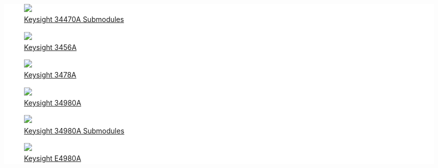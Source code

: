 
<div className="p-4">

<a href="/instruments-database/multimeters/keysight/keysight-34470a-submodules">
<figure style={{ width: "200px", height: "200px", objectFit: "scale-down", marginRight: "15px" }}>
<img src="https://res.cloudinary.com/dhopxs1y3/image/upload/w_600,q_auto,f_auto/e_bgremoval/v1692395586/Instruments/Multimeters/Keysight-34470A-Submodules/file.jpg" style={{ width: "200px", height: "200px", objectFit: "scale-down", marginRight: "15px" }} />
<figcaption>Keysight 34470A Submodules</figcaption>
</figure>
</a></div>


<div className="p-4">

<a href="/instruments-database/multimeters/hp/keysight-3456a">
<figure style={{ width: "200px", height: "200px", objectFit: "scale-down", marginRight: "15px" }}>
<img src="https://res.cloudinary.com/dhopxs1y3/image/upload/w_600,q_auto,f_auto/e_bgremoval/v1692719191/Instruments/Multimeters/Keysight-3456A/file.jpg" style={{ width: "200px", height: "200px", objectFit: "scale-down", marginRight: "15px" }} />
<figcaption>Keysight 3456A</figcaption>
</figure>
</a></div>


<div className="p-4">

<a href="/instruments-database/multimeters/hp/keysight-3478a">
<figure style={{ width: "200px", height: "200px", objectFit: "scale-down", marginRight: "15px" }}>
<img src="https://res.cloudinary.com/dhopxs1y3/image/upload/w_600,q_auto,f_auto/e_bgremoval/v1692395416/Instruments/Multimeters/Keysight-3478A/file.jpg" style={{ width: "200px", height: "200px", objectFit: "scale-down", marginRight: "15px" }} />
<figcaption>Keysight 3478A</figcaption>
</figure>
</a></div>


<div className="p-4">

<a href="/instruments-database/multimeters/keysight/keysight-34980a">
<figure style={{ width: "200px", height: "200px", objectFit: "scale-down", marginRight: "15px" }}>
<img src="https://res.cloudinary.com/dhopxs1y3/image/upload/w_600,q_auto,f_auto/e_bgremoval/v1692395589/Instruments/Multimeters/Keysight-34980A/file.jpg" style={{ width: "200px", height: "200px", objectFit: "scale-down", marginRight: "15px" }} />
<figcaption>Keysight 34980A</figcaption>
</figure>
</a></div>


<div className="p-4">

<a href="/instruments-database/multimeters/keysight/keysight-34980a-submodules">
<figure style={{ width: "200px", height: "200px", objectFit: "scale-down", marginRight: "15px" }}>
<img src="https://res.cloudinary.com/dhopxs1y3/image/upload/w_600,q_auto,f_auto/e_bgremoval/v1692395591/Instruments/Multimeters/Keysight-34980A-Submodules/file.jpg" style={{ width: "200px", height: "200px", objectFit: "scale-down", marginRight: "15px" }} />
<figcaption>Keysight 34980A Submodules</figcaption>
</figure>
</a></div>


<div className="p-4">

<a href="/instruments-database/multimeters/keysight/keysight-e4980a">
<figure style={{ width: "200px", height: "200px", objectFit: "scale-down", marginRight: "15px" }}>
<img src="https://res.cloudinary.com/dhopxs1y3/image/upload/w_600,q_auto,f_auto/e_bgremoval/v1692395174/Instruments/Multimeters/Keysight-E4980A/file.jpg" style={{ width: "200px", height: "200px", objectFit: "scale-down", marginRight: "15px" }} />
<figcaption>Keysight E4980A</figcaption>
</figure>
</a></div>
